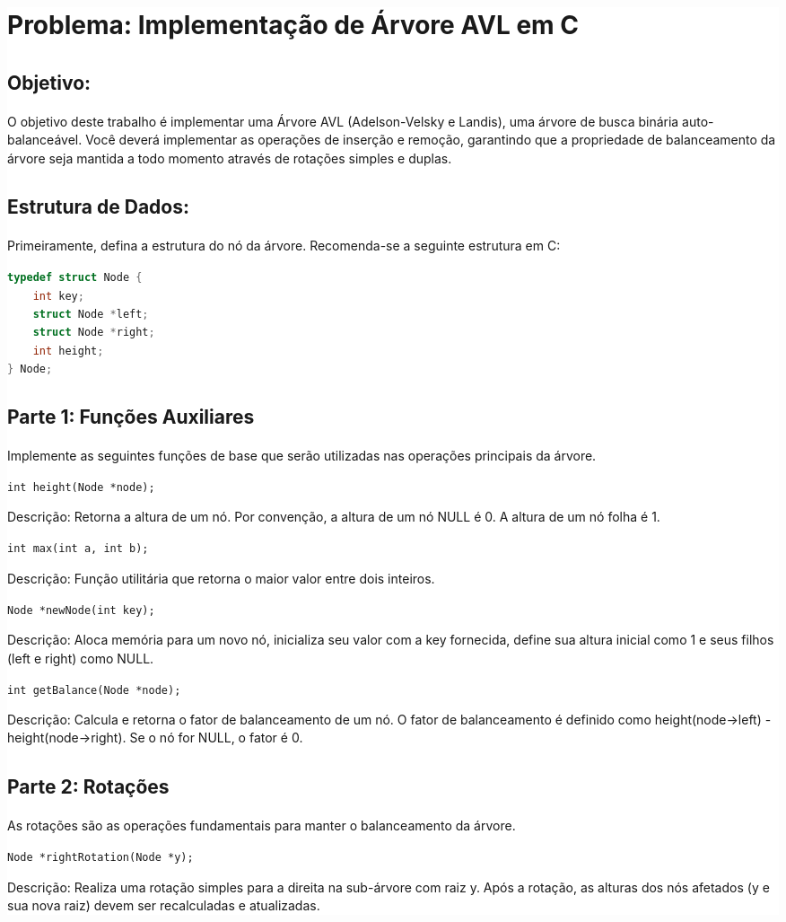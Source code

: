 # Problema: Implementação de Árvore AVL em C

## Objetivo:

O objetivo deste trabalho é implementar uma Árvore AVL (Adelson-Velsky e Landis), uma árvore de busca binária auto-balanceável. Você deverá implementar as operações de inserção e remoção, garantindo que a propriedade de balanceamento da árvore seja mantida a todo momento através de rotações simples e duplas.

## Estrutura de Dados:

Primeiramente, defina a estrutura do nó da árvore. Recomenda-se a seguinte estrutura em C:

```c
typedef struct Node {
    int key;
    struct Node *left;
    struct Node *right;
    int height;
} Node;
```

## Parte 1: Funções Auxiliares

Implemente as seguintes funções de base que serão utilizadas nas operações principais da árvore.

`int height(Node *node);`

Descrição: Retorna a altura de um nó. Por convenção, a altura de um nó NULL é 0. A altura de um nó folha é 1.

`int max(int a, int b);`

Descrição: Função utilitária que retorna o maior valor entre dois inteiros.

`Node *newNode(int key);`

Descrição: Aloca memória para um novo nó, inicializa seu valor com a key fornecida, define sua altura inicial como 1 e seus filhos (left e right) como NULL.

`int getBalance(Node *node);`

Descrição: Calcula e retorna o fator de balanceamento de um nó. O fator de balanceamento é definido como height(node->left) - height(node->right). Se o nó for NULL, o fator é 0.

## Parte 2: Rotações

As rotações são as operações fundamentais para manter o balanceamento da árvore.

`Node *rightRotation(Node *y);`

Descrição: Realiza uma rotação simples para a direita na sub-árvore com raiz y. Após a rotação, as alturas dos nós afetados (y e sua nova raiz) devem ser recalculadas e atualizadas.
